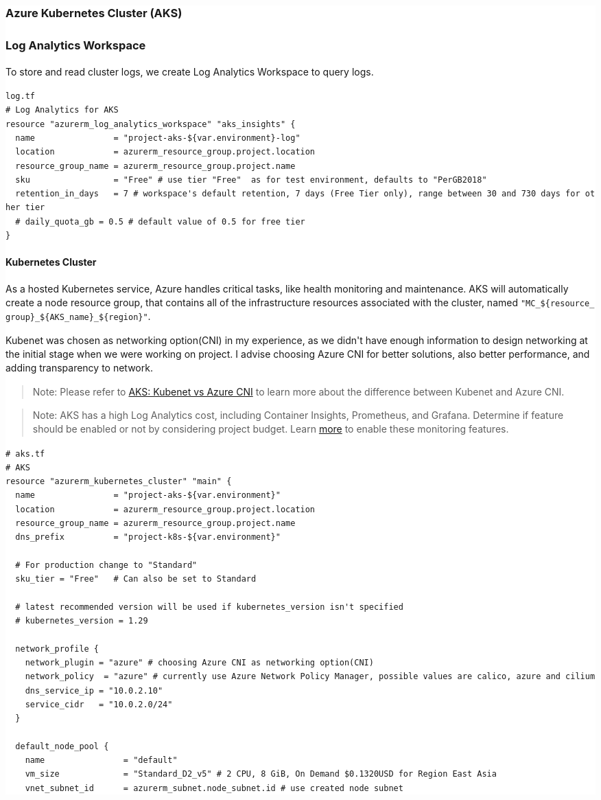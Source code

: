 ### Azure Kubernetes Cluster (AKS)

### Log Analytics Workspace

To store and read cluster logs, we create Log Analytics Workspace to query logs.

```
log.tf
# Log Analytics for AKS
resource "azurerm_log_analytics_workspace" "aks_insights" {
  name                = "project-aks-${var.environment}-log"
  location            = azurerm_resource_group.project.location
  resource_group_name = azurerm_resource_group.project.name
  sku                 = "Free" # use tier "Free"  as for test environment, defaults to "PerGB2018"
  retention_in_days   = 7 # workspace's default retention, 7 days (Free Tier only), range between 30 and 730 days for other tier
  # daily_quota_gb = 0.5 # default value of 0.5 for free tier
}
```

#### Kubernetes Cluster

As a hosted Kubernetes service, Azure handles critical tasks, like health monitoring and maintenance. AKS will automatically create a node resource group, that contains all of the infrastructure resources associated with the cluster, named `"MC_${resource_group}_${AKS_name}_${region}"`. 

Kubenet was chosen as networking option(CNI) in my experience, as we didn't have enough information to design networking at the initial stage when we were working on project. I advise choosing Azure CNI for better solutions, also better performance, and adding transparency to network.

>Note: Please refer to [AKS: Kubenet vs Azure CNI](https://mehighlow.medium.com/aks-kubenet-vs-azure-cni-363298dd53bf) to learn more about the difference between Kubenet and Azure CNI.

>Note: AKS has a high Log Analytics cost, including Container Insights, Prometheus, and Grafana. Determine if feature should be enabled or not by considering project budget. Learn [more](https://learn.microsoft.com/en-us/azure/azure-monitor/containers/kubernetes-monitoring-enable?tabs=terraform) to enable these monitoring features.

```
# aks.tf
# AKS
resource "azurerm_kubernetes_cluster" "main" {
  name                = "project-aks-${var.environment}"
  location            = azurerm_resource_group.project.location
  resource_group_name = azurerm_resource_group.project.name
  dns_prefix          = "project-k8s-${var.environment}"

  # For production change to "Standard"
  sku_tier = "Free"   # Can also be set to Standard

  # latest recommended version will be used if kubernetes_version isn't specified 
  # kubernetes_version = 1.29

  network_profile {
    network_plugin = "azure" # choosing Azure CNI as networking option(CNI)
    network_policy  = "azure" # currently use Azure Network Policy Manager, possible values are calico, azure and cilium
    dns_service_ip = "10.0.2.10"
    service_cidr   = "10.0.2.0/24"
  }

  default_node_pool {
    name                = "default"
    vm_size             = "Standard_D2_v5" # 2 CPU, 8 GiB, On Demand $0.1320USD for Region East Asia
    vnet_subnet_id      = azurerm_subnet.node_subnet.id # use created node subnet
```